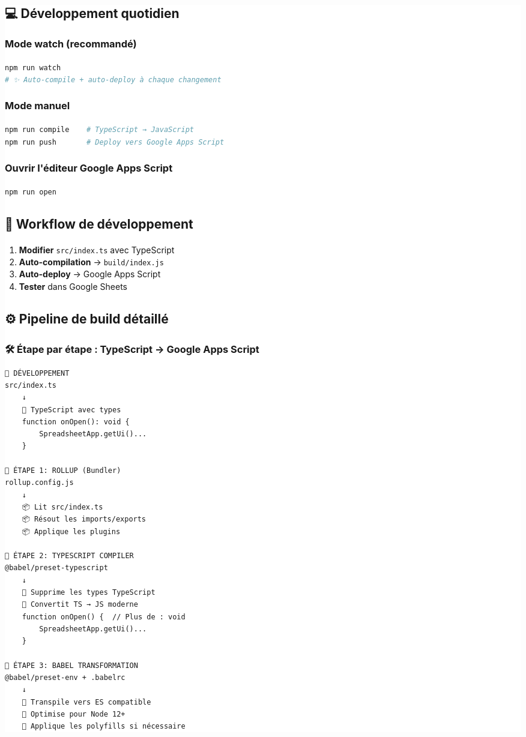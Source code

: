 ## 💻 Développement quotidien

### Mode watch (recommandé)
```bash
npm run watch
# ✨ Auto-compile + auto-deploy à chaque changement
```

### Mode manuel
```bash
npm run compile    # TypeScript → JavaScript
npm run push       # Deploy vers Google Apps Script
```

### Ouvrir l'éditeur Google Apps Script
```bash
npm run open
```

## 🔧 Workflow de développement

1. **Modifier** `src/index.ts` avec TypeScript
2. **Auto-compilation** → `build/index.js` 
3. **Auto-deploy** → Google Apps Script
4. **Tester** dans Google Sheets

## ⚙️ Pipeline de build détaillé

### 🛠️ Étape par étape : TypeScript → Google Apps Script

```
📝 DÉVELOPPEMENT
src/index.ts
    ↓
    📄 TypeScript avec types
    function onOpen(): void {
        SpreadsheetApp.getUi()...
    }

🔄 ÉTAPE 1: ROLLUP (Bundler)
rollup.config.js
    ↓
    📦 Lit src/index.ts
    📦 Résout les imports/exports
    📦 Applique les plugins

🔄 ÉTAPE 2: TYPESCRIPT COMPILER
@babel/preset-typescript
    ↓
    🔧 Supprime les types TypeScript
    🔧 Convertit TS → JS moderne
    function onOpen() {  // Plus de : void
        SpreadsheetApp.getUi()...
    }

🔄 ÉTAPE 3: BABEL TRANSFORMATION
@babel/preset-env + .babelrc
    ↓
    🔧 Transpile vers ES compatible
    🔧 Optimise pour Node 12+
    🔧 Applique les polyfills si nécessaire

```